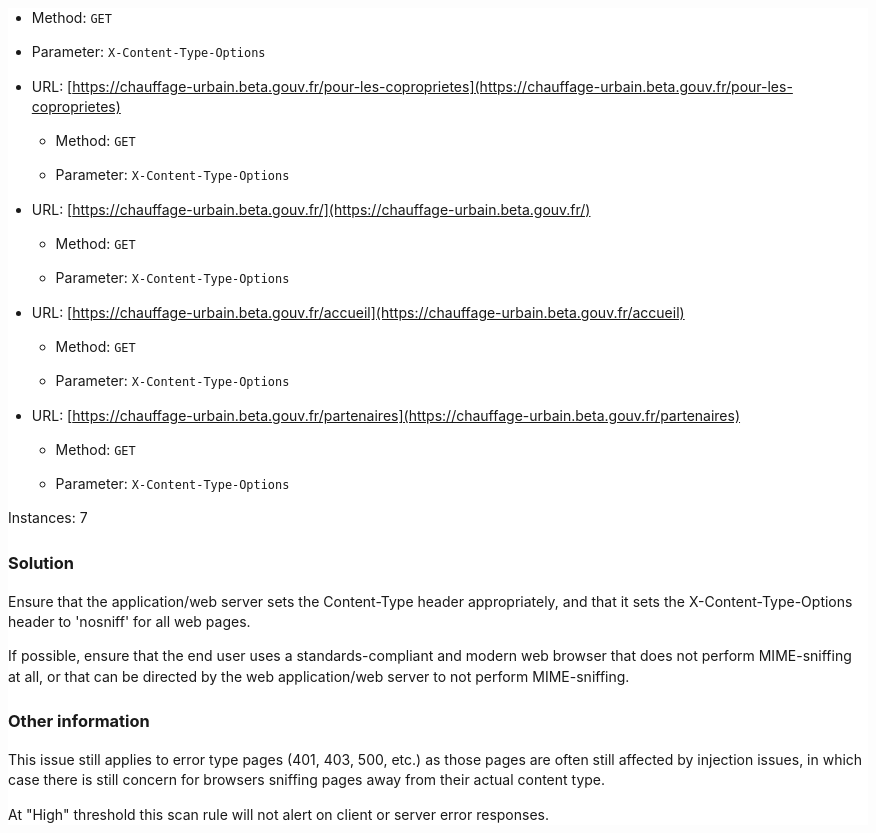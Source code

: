   
  * Method: `GET`
  
  
  * Parameter: `X-Content-Type-Options`
  
  
  
  
* URL: [https://chauffage-urbain.beta.gouv.fr/pour-les-coproprietes](https://chauffage-urbain.beta.gouv.fr/pour-les-coproprietes)
  
  
  * Method: `GET`
  
  
  * Parameter: `X-Content-Type-Options`
  
  
  
  
* URL: [https://chauffage-urbain.beta.gouv.fr/](https://chauffage-urbain.beta.gouv.fr/)
  
  
  * Method: `GET`
  
  
  * Parameter: `X-Content-Type-Options`
  
  
  
  
* URL: [https://chauffage-urbain.beta.gouv.fr/accueil](https://chauffage-urbain.beta.gouv.fr/accueil)
  
  
  * Method: `GET`
  
  
  * Parameter: `X-Content-Type-Options`
  
  
  
  
* URL: [https://chauffage-urbain.beta.gouv.fr/partenaires](https://chauffage-urbain.beta.gouv.fr/partenaires)
  
  
  * Method: `GET`
  
  
  * Parameter: `X-Content-Type-Options`
  
  
  
  
Instances: 7
  
### Solution
<p>Ensure that the application/web server sets the Content-Type header appropriately, and that it sets the X-Content-Type-Options header to 'nosniff' for all web pages.</p><p>If possible, ensure that the end user uses a standards-compliant and modern web browser that does not perform MIME-sniffing at all, or that can be directed by the web application/web server to not perform MIME-sniffing.</p>
  
### Other information
<p>This issue still applies to error type pages (401, 403, 500, etc.) as those pages are often still affected by injection issues, in which case there is still concern for browsers sniffing pages away from their actual content type.</p><p>At "High" threshold this scan rule will not alert on client or server error responses.</p>
  
